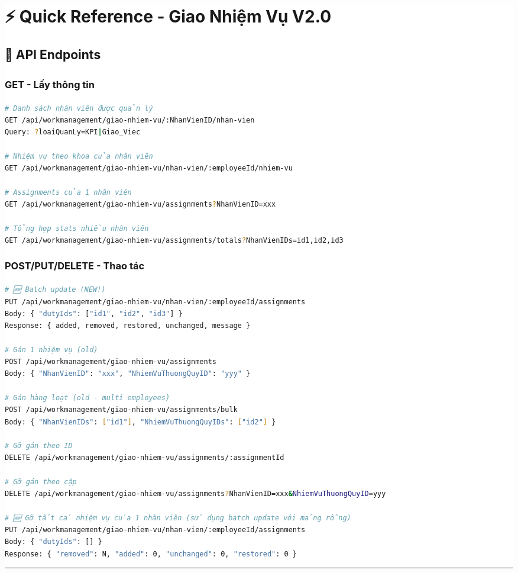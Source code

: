 # ⚡ Quick Reference - Giao Nhiệm Vụ V2.0

## 🚀 API Endpoints

### GET - Lấy thông tin

```bash
# Danh sách nhân viên được quản lý
GET /api/workmanagement/giao-nhiem-vu/:NhanVienID/nhan-vien
Query: ?loaiQuanLy=KPI|Giao_Viec

# Nhiệm vụ theo khoa của nhân viên
GET /api/workmanagement/giao-nhiem-vu/nhan-vien/:employeeId/nhiem-vu

# Assignments của 1 nhân viên
GET /api/workmanagement/giao-nhiem-vu/assignments?NhanVienID=xxx

# Tổng hợp stats nhiều nhân viên
GET /api/workmanagement/giao-nhiem-vu/assignments/totals?NhanVienIDs=id1,id2,id3
```

### POST/PUT/DELETE - Thao tác

```bash
# 🆕 Batch update (NEW!)
PUT /api/workmanagement/giao-nhiem-vu/nhan-vien/:employeeId/assignments
Body: { "dutyIds": ["id1", "id2", "id3"] }
Response: { added, removed, restored, unchanged, message }

# Gán 1 nhiệm vụ (old)
POST /api/workmanagement/giao-nhiem-vu/assignments
Body: { "NhanVienID": "xxx", "NhiemVuThuongQuyID": "yyy" }

# Gán hàng loạt (old - multi employees)
POST /api/workmanagement/giao-nhiem-vu/assignments/bulk
Body: { "NhanVienIDs": ["id1"], "NhiemVuThuongQuyIDs": ["id2"] }

# Gỡ gán theo ID
DELETE /api/workmanagement/giao-nhiem-vu/assignments/:assignmentId

# Gỡ gán theo cặp
DELETE /api/workmanagement/giao-nhiem-vu/assignments?NhanVienID=xxx&NhiemVuThuongQuyID=yyy

# 🆕 Gỡ tất cả nhiệm vụ của 1 nhân viên (sử dụng batch update với mảng rỗng)
PUT /api/workmanagement/giao-nhiem-vu/nhan-vien/:employeeId/assignments
Body: { "dutyIds": [] }
Response: { "removed": N, "added": 0, "unchanged": 0, "restored": 0 }
```

---
